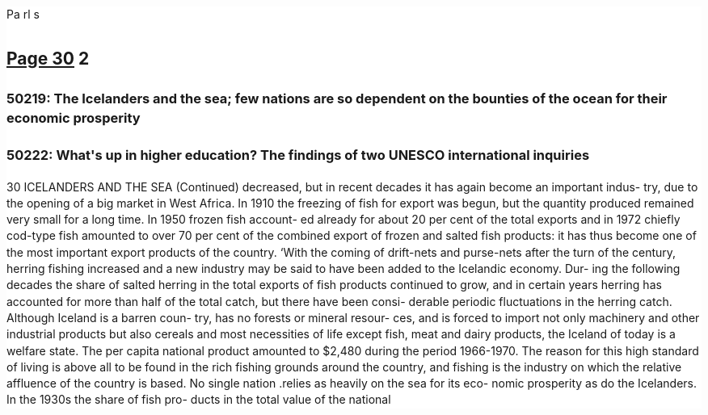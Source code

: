 Pa
rl
s 

## [Page 30](074868engo.pdf#page=30) 2

### 50219: The Icelanders and the sea; few nations are so dependent on the bounties of the ocean for their economic prosperity

### 50222: What's up in higher education? The findings of two UNESCO international inquiries

30 
ICELANDERS AND THE SEA (Continued) 
decreased, but in recent decades it 
has again become an important indus- 
try, due to the opening of a big market 
in West Africa. 
In 1910 the freezing of fish for 
export was begun, but the quantity 
produced remained very small for a 
long time. In 1950 frozen fish account- 
ed already for about 20 per cent 
of the total exports and in 1972 chiefly 
cod-type fish amounted to over 70 per 
cent of the combined export of frozen 
and salted fish products: it has thus 
become one of the most important 
export products of the country. 
‘With the coming of drift-nets and 
purse-nets after the turn of the century, 
herring fishing increased and a new 
industry may be said to have been 
added to the Icelandic economy. Dur- 
ing the following decades the share 
of salted herring in the total exports 
of fish products continued to grow, 
and in certain years herring has 
accounted for more than half of the 
total catch, but there have been consi- 
derable periodic fluctuations in the 
herring catch. 
Although Iceland is a barren coun- 
try, has no forests or mineral resour- 
ces, and is forced to import not only 
machinery and other industrial products 
but also cereals and most necessities 
of life except fish, meat and dairy 
products, the Iceland of today is a 
welfare state. The per capita national 
product amounted to $2,480 during the 
period 1966-1970. 
The reason for this high standard 
of living is above all to be found in 
the rich fishing grounds around the 
country, and fishing is the industry on 
which the relative affluence of the 
country is based. No single nation 
.relies as heavily on the sea for its eco- 
nomic prosperity as do the Icelanders. 
In the 1930s the share of fish pro- 
ducts in the total value of the national 